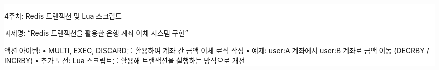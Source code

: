



---

4주차: Redis 트랜잭션 및 Lua 스크립트

과제명: “Redis 트랜잭션을 활용한 은행 계좌 이체 시스템 구현”

액션 아이템:
•    MULTI, EXEC, DISCARD를 활용하여 계좌 간 금액 이체 로직 작성
•    예제: user:A 계좌에서 user:B 계좌로 금액 이동 (DECRBY / INCRBY)
•    추가 도전: Lua 스크립트를 활용해 트랜잭션을 실행하는 방식으로 개선

